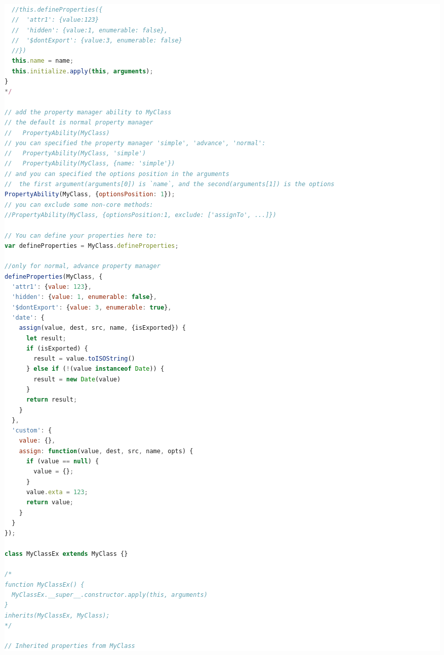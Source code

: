```js
  //this.defineProperties({
  //  'attr1': {value:123}
  //  'hidden': {value:1, enumerable: false},
  //  '$dontExport': {value:3, enumerable: false}
  //})
  this.name = name;
  this.initialize.apply(this, arguments);
}
*/

// add the property manager ability to MyClass
// the default is normal property manager
//   PropertyAbility(MyClass)
// you can specified the property manager 'simple', 'advance', 'normal':
//   PropertyAbility(MyClass, 'simple')
//   PropertyAbility(MyClass, {name: 'simple'})
// and you can specified the options position in the arguments
//  the first argument(arguments[0]) is `name`, and the second(arguments[1]) is the options
PropertyAbility(MyClass, {optionsPosition: 1});
// you can exclude some non-core methods:
//PropertyAbility(MyClass, {optionsPosition:1, exclude: ['assignTo', ...]})

// You can define your properties here to:
var defineProperties = MyClass.defineProperties;

//only for normal, advance property manager
defineProperties(MyClass, {
  'attr1': {value: 123},
  'hidden': {value: 1, enumerable: false},
  '$dontExport': {value: 3, enumerable: true},
  'date': {
    assign(value, dest, src, name, {isExported}) {
      let result;
      if (isExported) {
        result = value.toISOString()
      } else if (!(value instanceof Date)) {
        result = new Date(value)
      }
      return result;
    }
  },
  'custom': {
    value: {},
    assign: function(value, dest, src, name, opts) {
      if (value == null) {
        value = {};
      }
      value.exta = 123;
      return value;
    }
  }
});

class MyClassEx extends MyClass {}

/*
function MyClassEx() {
  MyClassEx.__super__.constructor.apply(this, arguments)
}
inherits(MyClassEx, MyClass);
*/

// Inherited properties from MyClass
```